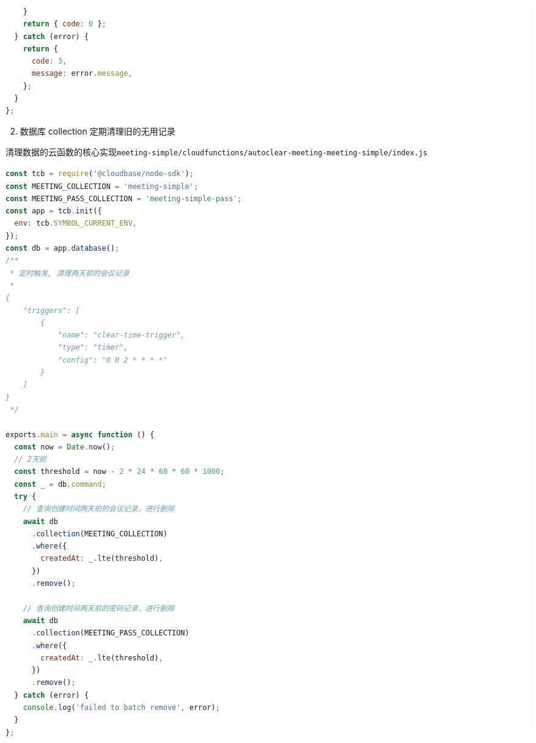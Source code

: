```js
    }
    return { code: 0 };
  } catch (error) {
    return {
      code: 3,
      message: error.message,
    };
  }
};
```

2. 数据库 collection 定期清理旧的无用记录

清理数据的云函数的核心实现`meeting-simple/cloudfunctions/autoclear-meeting-meeting-simple/index.js`

```js
const tcb = require('@cloudbase/node-sdk');
const MEETING_COLLECTION = 'meeting-simple';
const MEETING_PASS_COLLECTION = 'meeting-simple-pass';
const app = tcb.init({
  env: tcb.SYMBOL_CURRENT_ENV,
});
const db = app.database();
/**
 * 定时触发, 清理两天前的会议记录
 *
{
    "triggers": [
        {
            "name": "clear-time-trigger",
            "type": "timer",
            "config": "0 0 2 * * * *"
        }
    ]
}
 */

exports.main = async function () {
  const now = Date.now();
  // 2天前
  const threshold = now - 2 * 24 * 60 * 60 * 1000;
  const _ = db.command;
  try {
    // 查询创建时间两天前的会议记录，进行删除
    await db
      .collection(MEETING_COLLECTION)
      .where({
        createdAt: _.lte(threshold),
      })
      .remove();

    // 查询创建时间两天前的密码记录，进行删除
    await db
      .collection(MEETING_PASS_COLLECTION)
      .where({
        createdAt: _.lte(threshold),
      })
      .remove();
  } catch (error) {
    console.log('failed to batch remove', error);
  }
};
```
